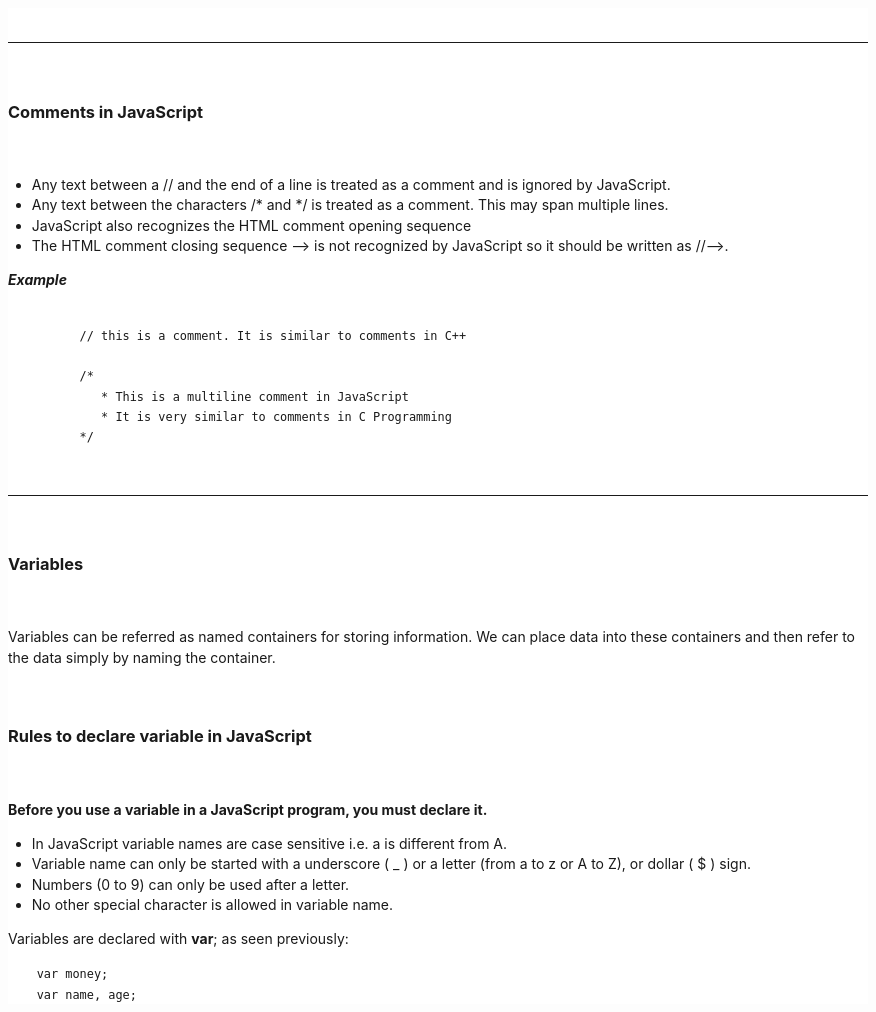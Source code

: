 <br>

---
<br>

### **Comments in JavaScript**
<br>

* Any text between a // and the end of a line is treated as a comment and is ignored by JavaScript.
* Any text between the characters /* and */ is treated as a comment. This may span multiple lines.
* JavaScript also recognizes the HTML comment opening sequence 
* The HTML comment closing sequence --> is not recognized by JavaScript so it should be written as //-->.

***Example***

```

          // this is a comment. It is similar to comments in C++

          /*
             * This is a multiline comment in JavaScript
             * It is very similar to comments in C Programming
          */

```

<br>


---

<br>

### **Variables**
<br>

Variables can be referred as named containers for storing information. We can place data into these containers and then refer to the data simply by naming the container.

<br>

### **Rules to declare variable in JavaScript**
<br>

**Before you use a variable in a JavaScript program, you must declare it.**

* In JavaScript variable names are case sensitive i.e. a is different from A.
* Variable name can only be started with a underscore ( _ ) or a letter (from a to z or A to Z), or dollar ( $ ) sign.
* Numbers (0 to 9) can only be used after a letter.
* No other special character is allowed in variable name.


Variables are declared with **var**; as seen previously:

        var money;
        var name, age;
          